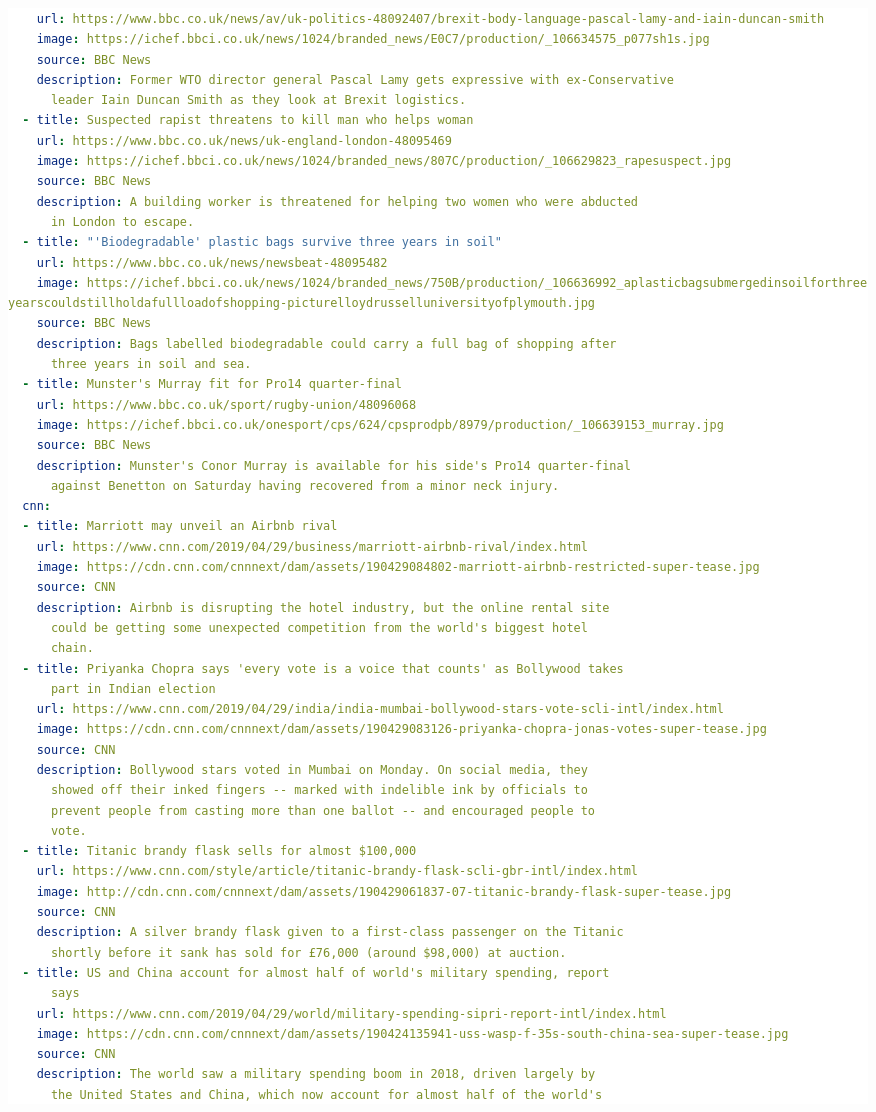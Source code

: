 ```yaml
    url: https://www.bbc.co.uk/news/av/uk-politics-48092407/brexit-body-language-pascal-lamy-and-iain-duncan-smith
    image: https://ichef.bbci.co.uk/news/1024/branded_news/E0C7/production/_106634575_p077sh1s.jpg
    source: BBC News
    description: Former WTO director general Pascal Lamy gets expressive with ex-Conservative
      leader Iain Duncan Smith as they look at Brexit logistics.
  - title: Suspected rapist threatens to kill man who helps woman
    url: https://www.bbc.co.uk/news/uk-england-london-48095469
    image: https://ichef.bbci.co.uk/news/1024/branded_news/807C/production/_106629823_rapesuspect.jpg
    source: BBC News
    description: A building worker is threatened for helping two women who were abducted
      in London to escape.
  - title: "'Biodegradable' plastic bags survive three years in soil"
    url: https://www.bbc.co.uk/news/newsbeat-48095482
    image: https://ichef.bbci.co.uk/news/1024/branded_news/750B/production/_106636992_aplasticbagsubmergedinsoilforthreeyearscouldstillholdafullloadofshopping-picturelloydrusselluniversityofplymouth.jpg
    source: BBC News
    description: Bags labelled biodegradable could carry a full bag of shopping after
      three years in soil and sea.
  - title: Munster's Murray fit for Pro14 quarter-final
    url: https://www.bbc.co.uk/sport/rugby-union/48096068
    image: https://ichef.bbci.co.uk/onesport/cps/624/cpsprodpb/8979/production/_106639153_murray.jpg
    source: BBC News
    description: Munster's Conor Murray is available for his side's Pro14 quarter-final
      against Benetton on Saturday having recovered from a minor neck injury.
  cnn:
  - title: Marriott may unveil an Airbnb rival
    url: https://www.cnn.com/2019/04/29/business/marriott-airbnb-rival/index.html
    image: https://cdn.cnn.com/cnnnext/dam/assets/190429084802-marriott-airbnb-restricted-super-tease.jpg
    source: CNN
    description: Airbnb is disrupting the hotel industry, but the online rental site
      could be getting some unexpected competition from the world's biggest hotel
      chain.
  - title: Priyanka Chopra says 'every vote is a voice that counts' as Bollywood takes
      part in Indian election
    url: https://www.cnn.com/2019/04/29/india/india-mumbai-bollywood-stars-vote-scli-intl/index.html
    image: https://cdn.cnn.com/cnnnext/dam/assets/190429083126-priyanka-chopra-jonas-votes-super-tease.jpg
    source: CNN
    description: Bollywood stars voted in Mumbai on Monday. On social media, they
      showed off their inked fingers -- marked with indelible ink by officials to
      prevent people from casting more than one ballot -- and encouraged people to
      vote.
  - title: Titanic brandy flask sells for almost $100,000
    url: https://www.cnn.com/style/article/titanic-brandy-flask-scli-gbr-intl/index.html
    image: http://cdn.cnn.com/cnnnext/dam/assets/190429061837-07-titanic-brandy-flask-super-tease.jpg
    source: CNN
    description: A silver brandy flask given to a first-class passenger on the Titanic
      shortly before it sank has sold for £76,000 (around $98,000) at auction.
  - title: US and China account for almost half of world's military spending, report
      says
    url: https://www.cnn.com/2019/04/29/world/military-spending-sipri-report-intl/index.html
    image: https://cdn.cnn.com/cnnnext/dam/assets/190424135941-uss-wasp-f-35s-south-china-sea-super-tease.jpg
    source: CNN
    description: The world saw a military spending boom in 2018, driven largely by
      the United States and China, which now account for almost half of the world's
```